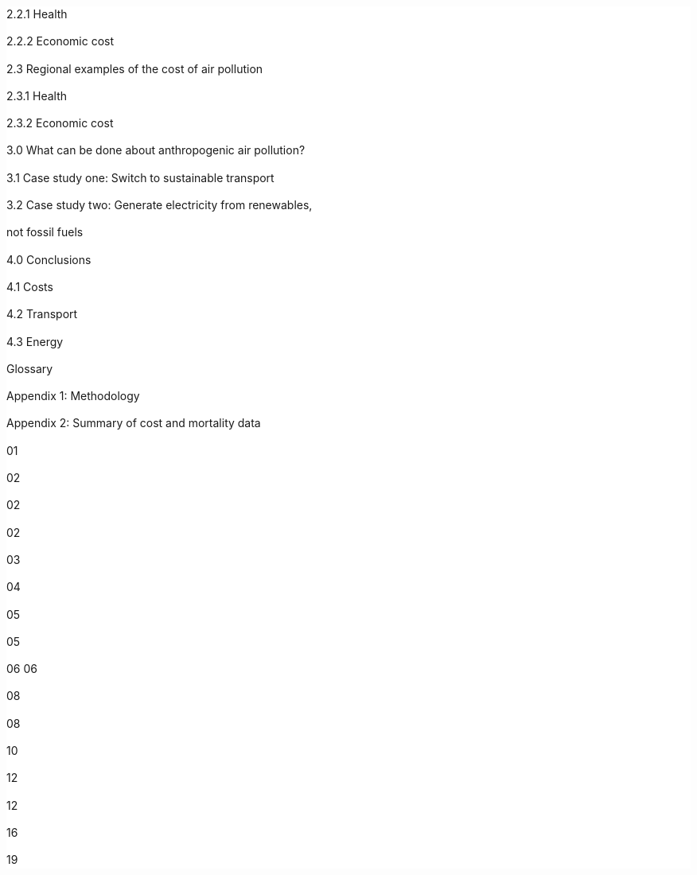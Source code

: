 2.2.1 Health

2.2.2 Economic cost

2.3 Regional examples of the cost of air pollution

2.3.1 Health

2.3.2 Economic cost

3.0 What can be done about anthropogenic air pollution?

3.1 Case study one: Switch to sustainable transport

3.2 Case study two: Generate electricity from renewables,

not fossil fuels

4.0 Conclusions

4.1 Costs

4.2 Transport

4.3 Energy

Glossary

Appendix 1: Methodology

Appendix 2: Summary of cost and mortality data

01

02

02

02

03

04

05

05

06
06

08

08

10

12

12

16

19
